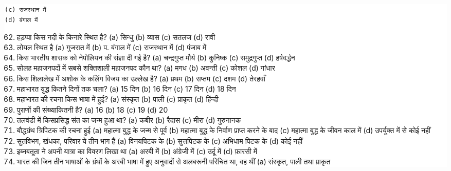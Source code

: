     (c) राजस्थान में
    (d) बंगाल में
62. हड़प्पा किस नदी के किनारे स्थित है?
    (a) सिन्धु
    (b) व्यास
    (c) सतलज
    (d) रावी
63. लोयल स्थित है
    (a) गुजरात में
    (b) प. बंगाल में
    (c) राजस्थान में
    (d) पंजाब में
64. किस भारतीय शासक को नेपोलियन की संज्ञा दी गई है?
    (a) चन्द्रगुप्त मौर्य
    (b) कुनिष्क
    (c) समुद्रगुप्त
    (d) हर्षवर्द्धन
65. सोलह महाजनपदों में सबसे शक्तिशाली महाजनपद कौन था?
    (a) मगध
    (b) अवन्ती
    (c) कोशल
    (d) गांधार
66. किस शिलालेख में अशोक के कलिंग विजय का उल्लेख है?
    (a) प्रथम
    (b) सप्तम
    (c) दशम
    (d) तेरहवाँ
67. महाभारत युद्ध कितने दिनों तक चला?
    (a) 15 दिन
    (b) 16 दिन
    (c) 17 दिन
    (d) 18 दिन
68. महाभारत की रचना किस भाषा में हुई?
    (a) संस्कृत
    (b) पाली
    (c) प्राकृत
    (d) हिंन्दी
69. पुराणों की संख्याकितनी है?
    (a) 16
    (b) 18
    (c) 19
    (d) 20
70. तलवंडी में किसप्रसिद्ध संत का जन्म हुआ था?
    (a) कबीर
    (b) रैदास
    (c) मीरा
    (d) गुरुनानक
71. बौद्धग्रंथ त्रिपिटक की रचना हुई
    (a) महात्मा बुद्ध के जन्म से पूर्व
    (b) महात्मा बुद्ध के निर्वाण प्राप्त करने के बाद
    (c) महात्मा बुद्ध के जीवन काल में
    (d) उपर्युक्त में से कोई नहीं
72. सुतविभग, खंधका, परिवार ये तीन भाग हैं
    (a) विनयपिटक के
    (b) सुत्तपिटक के
    (c) अभिधाम पिटक के
    (d) कोई नहीं
73. इब्नबतूता ने अपनी यात्रा का विवरण लिखा था
    (a) अरबी में
    (b) अंग्रेजी में
    (c) उर्दू में
    (d) फ़ारसी में
74. भारत की जिन तीन भाषाओं के ग्रंथों के अरबी भाषा में हुए अनुवादों से अलबरूनी परिचित था, वह थीं
    (a) संस्कृत, पाली तथा प्राकृत